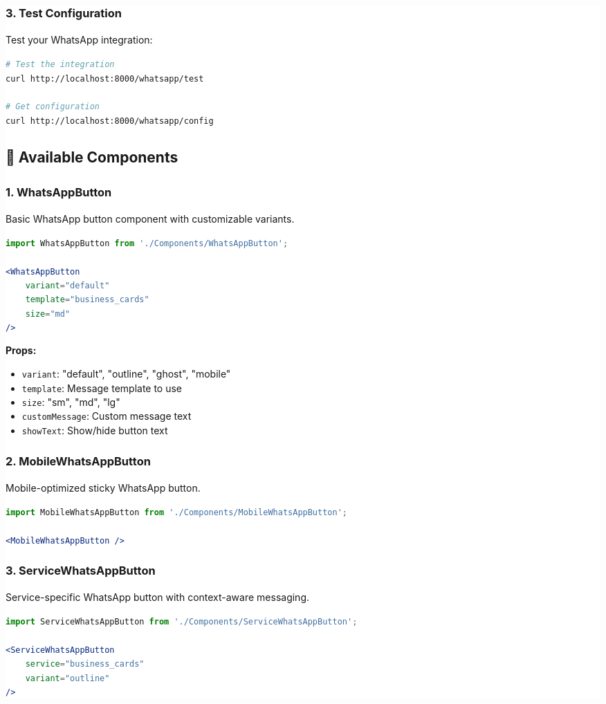 ### 3. Test Configuration

Test your WhatsApp integration:
```bash
# Test the integration
curl http://localhost:8000/whatsapp/test

# Get configuration
curl http://localhost:8000/whatsapp/config
```

## 📱 Available Components

### 1. WhatsAppButton
Basic WhatsApp button component with customizable variants.

```jsx
import WhatsAppButton from './Components/WhatsAppButton';

<WhatsAppButton 
    variant="default" 
    template="business_cards" 
    size="md" 
/>
```

**Props:**
- `variant`: "default", "outline", "ghost", "mobile"
- `template`: Message template to use
- `size`: "sm", "md", "lg"
- `customMessage`: Custom message text
- `showText`: Show/hide button text

### 2. MobileWhatsAppButton
Mobile-optimized sticky WhatsApp button.

```jsx
import MobileWhatsAppButton from './Components/MobileWhatsAppButton';

<MobileWhatsAppButton />
```

### 3. ServiceWhatsAppButton
Service-specific WhatsApp button with context-aware messaging.

```jsx
import ServiceWhatsAppButton from './Components/ServiceWhatsAppButton';

<ServiceWhatsAppButton 
    service="business_cards" 
    variant="outline" 
/>
```
